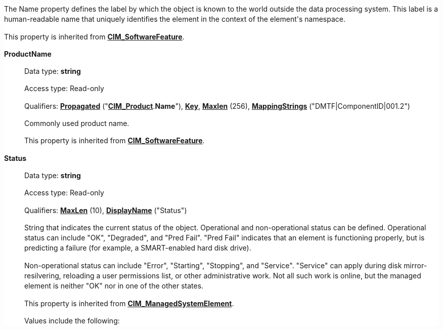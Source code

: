 The Name property defines the label by which the object is known to the world outside the data processing system. This label is a human-readable name that uniquely identifies the element in the context of the element's namespace.

This property is inherited from [**CIM\_SoftwareFeature**](cim-softwarefeature.md).

</dd> <dt>

**ProductName**
</dt> <dd> <dl> <dt>

Data type: **string**
</dt> <dt>

Access type: Read-only
</dt> <dt>

Qualifiers: [**Propagated**](/windows/desktop/WmiSdk/standard-qualifiers) ("[**CIM\_Product**](cim-product.md).**Name**"), [**Key**](/windows/desktop/WmiSdk/key-qualifier), [**Maxlen**](/windows/desktop/WmiSdk/standard-qualifiers) (256), [**MappingStrings**](/windows/desktop/WmiSdk/standard-qualifiers) ("DMTF\|ComponentID\|001.2")
</dt> </dl>

Commonly used product name.

This property is inherited from [**CIM\_SoftwareFeature**](cim-softwarefeature.md).

</dd> <dt>

**Status**
</dt> <dd> <dl> <dt>

Data type: **string**
</dt> <dt>

Access type: Read-only
</dt> <dt>

Qualifiers: [**MaxLen**](/windows/desktop/WmiSdk/standard-qualifiers) (10), [**DisplayName**](/windows/desktop/WmiSdk/standard-qualifiers) ("Status")
</dt> </dl>

String that indicates the current status of the object. Operational and non-operational status can be defined. Operational status can include "OK", "Degraded", and "Pred Fail". "Pred Fail" indicates that an element is functioning properly, but is predicting a failure (for example, a SMART-enabled hard disk drive).

Non-operational status can include "Error", "Starting", "Stopping", and "Service". "Service" can apply during disk mirror-resilvering, reloading a user permissions list, or other administrative work. Not all such work is online, but the managed element is neither "OK" nor in one of the other states.

This property is inherited from [**CIM\_ManagedSystemElement**](cim-managedsystemelement.md).

Values include the following:

<dt>

<span id="OK"></span><span id="ok"></span>
